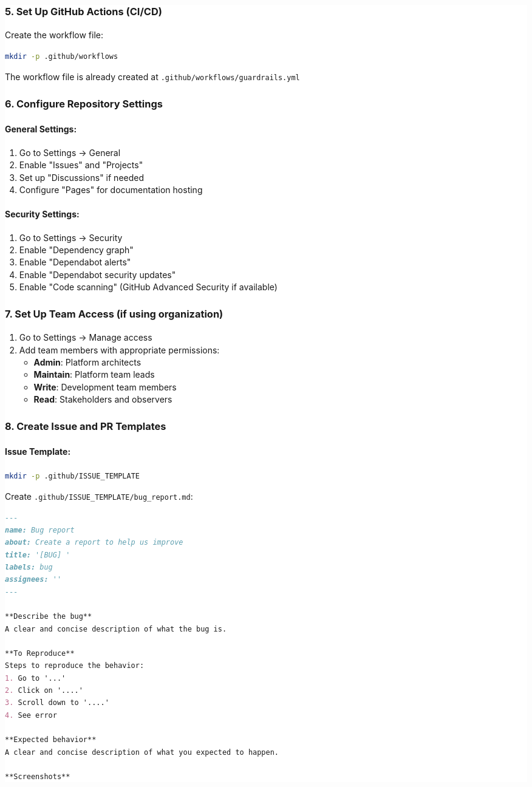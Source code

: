 ### 5. Set Up GitHub Actions (CI/CD)

Create the workflow file:

```bash
mkdir -p .github/workflows
```

The workflow file is already created at `.github/workflows/guardrails.yml`

### 6. Configure Repository Settings

#### General Settings:
1. Go to Settings → General
2. Enable "Issues" and "Projects"
3. Set up "Discussions" if needed
4. Configure "Pages" for documentation hosting

#### Security Settings:
1. Go to Settings → Security
2. Enable "Dependency graph"
3. Enable "Dependabot alerts"
4. Enable "Dependabot security updates"
5. Enable "Code scanning" (GitHub Advanced Security if available)

### 7. Set Up Team Access (if using organization)

1. Go to Settings → Manage access
2. Add team members with appropriate permissions:
   - **Admin**: Platform architects
   - **Maintain**: Platform team leads
   - **Write**: Development team members
   - **Read**: Stakeholders and observers

### 8. Create Issue and PR Templates

#### Issue Template:
```bash
mkdir -p .github/ISSUE_TEMPLATE
```

Create `.github/ISSUE_TEMPLATE/bug_report.md`:
```markdown
---
name: Bug report
about: Create a report to help us improve
title: '[BUG] '
labels: bug
assignees: ''
---

**Describe the bug**
A clear and concise description of what the bug is.

**To Reproduce**
Steps to reproduce the behavior:
1. Go to '...'
2. Click on '....'
3. Scroll down to '....'
4. See error

**Expected behavior**
A clear and concise description of what you expected to happen.

**Screenshots**
```